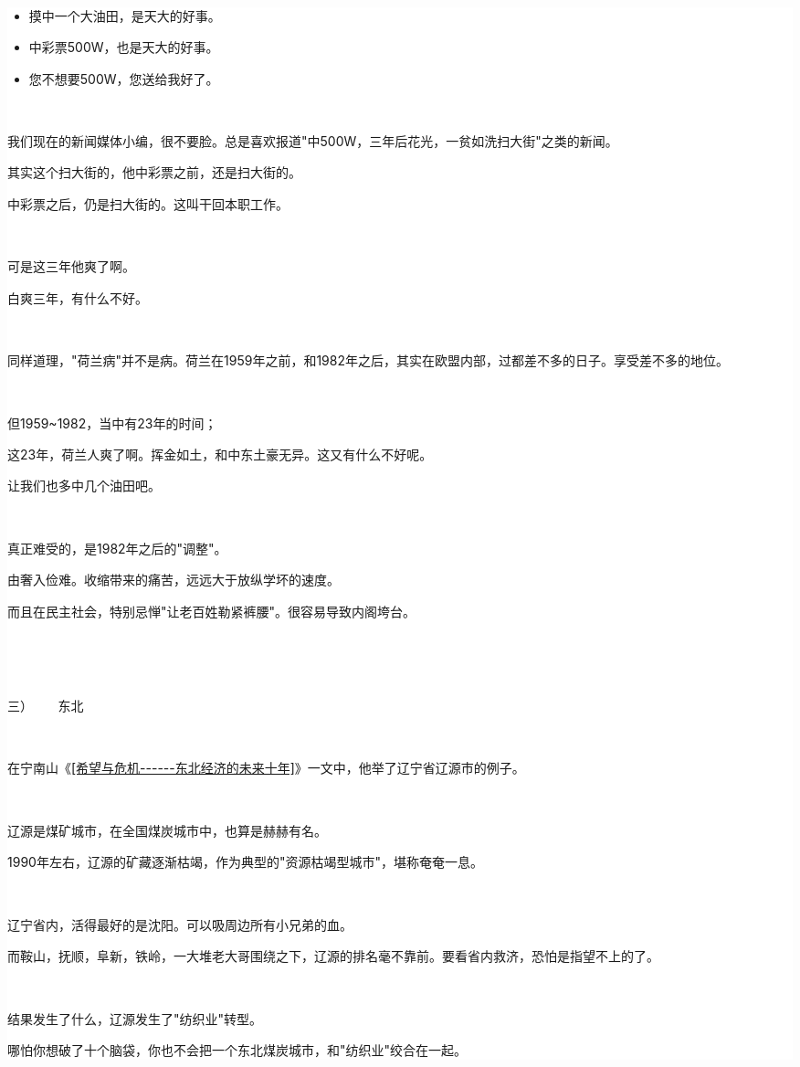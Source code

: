 -   摸中一个大油田，是天大的好事。

-   中彩票500W，也是天大的好事。

-   您不想要500W，您送给我好了。

 

我们现在的新闻媒体小编，很不要脸。总是喜欢报道"中500W，三年后花光，一贫如洗扫大街"之类的新闻。

其实这个扫大街的，他中彩票之前，还是扫大街的。

中彩票之后，仍是扫大街的。这叫干回本职工作。

 

可是这三年他爽了啊。

白爽三年，有什么不好。

 

同样道理，"荷兰病"并不是病。荷兰在1959年之前，和1982年之后，其实在欧盟内部，过都差不多的日子。享受差不多的地位。

 

但1959\~1982，当中有23年的时间；

这23年，荷兰人爽了啊。挥金如土，和中东土豪无异。这又有什么不好呢。

让我们也多中几个油田吧。

 

真正难受的，是1982年之后的"调整"。

由奢入俭难。收缩带来的痛苦，远远大于放纵学坏的速度。

而且在民主社会，特别忌惮"让老百姓勒紧裤腰"。很容易导致内阁垮台。

 

 

三）       东北

 

在宁南山《[[希望与危机------东北经济的未来十年]](https://mp.weixin.qq.com/s?__biz=MzI0NzQzMjU3Ng==&mid=2247488728&idx=1&sn=a023fc7498f07fc91537f85d0757bcfb&chksm=e9b14037dec6c921cd900b6bd1e02c9e5d1ac0ca5721ab5598c55bff6e1a4e89b85c61abc507&mpshare=1&scene=21&srcid=0221b9FT9qzOnXcXazprOwnO#wechat_redirect)》一文中，他举了辽宁省辽源市的例子。

 

辽源是煤矿城市，在全国煤炭城市中，也算是赫赫有名。

1990年左右，辽源的矿藏逐渐枯竭，作为典型的"资源枯竭型城市"，堪称奄奄一息。

 

辽宁省内，活得最好的是沈阳。可以吸周边所有小兄弟的血。

而鞍山，抚顺，阜新，铁岭，一大堆老大哥围绕之下，辽源的排名毫不靠前。要看省内救济，恐怕是指望不上的了。

 

结果发生了什么，辽源发生了"纺织业"转型。

哪怕你想破了十个脑袋，你也不会把一个东北煤炭城市，和"纺织业"绞合在一起。
